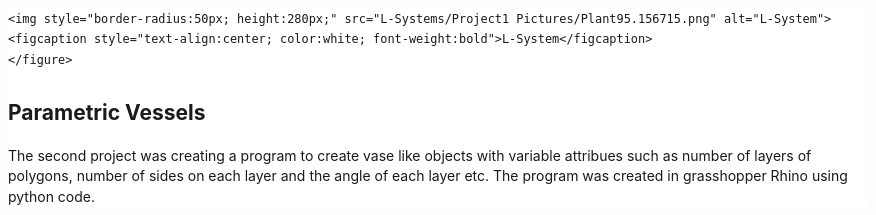    <img style="border-radius:50px; height:280px;" src="L-Systems/Project1 Pictures/Plant95.156715.png" alt="L-System">
    <figcaption style="text-align:center; color:white; font-weight:bold">L-System</figcaption>
    </figure>
</div>

## Parametric Vessels

The second project was creating a program to create vase like objects with variable 
attribues such as number of layers of polygons, number of sides on each layer and the 
angle of each layer etc. The program was created in grasshopper Rhino using python code.
